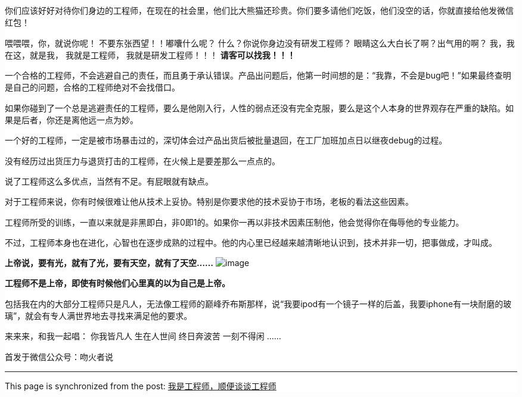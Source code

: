 你们应该好好对待你们身边的工程师，在现在的社会里，他们比大熊猫还珍贵。你们要多请他们吃饭，他们没空的话，你就直接给他发微信红包！

喂喂喂，你，就说你呢！
不要东张西望！！嘟囔什么呢？
什么？你说你身边没有研发工程师？
眼睛这么大白长了啊？出气用的啊？
我，我在这，就是我，
我就是工程师，
我就是研发工程师！！！
**请客可以找我！！！**

一个合格的工程师，不会逃避自己的责任，而且勇于承认错误。产品出问题后，他第一时间想的是：“我靠，不会是bug吧！”如果最终查明是自己的问题，合格的工程师绝对不会找借口。

如果你碰到了一个总是逃避责任的工程师，要么是他刚入行，人性的弱点还没有完全克服，要么是这个人本身的世界观存在严重的缺陷。如果是后者，你还是离他远一点为妙。

一个好的工程师，一定是被市场暴击过的，深切体会过产品出货后被批量退回，在工厂加班加点日以继夜debug的过程。

没有经历过出货压力与退货打击的工程师，在火候上是要差那么一点点的。

说了工程师这么多优点，当然有不足。有屁眼就有缺点。

对于工程师来说，你有时候很难让他从技术上妥协。特别是你要求他的技术妥协于市场，老板的看法这些因素。

工程师所受的训练，一直以来就是非黑即白，非0即1的。如果你一再以非技术因素压制他，他会觉得你在侮辱他的专业能力。

不过，工程师本身也在进化，心智也在逐步成熟的过程中。他的内心里已经越来越清晰地认识到，技术并非一切，把事做成，才叫成。

**上帝说，要有光，就有了光，要有天空，就有了天空……**
![image](https://ipfs.busy.org/ipfs/Qmdia9o86sbjx3xg4rH49pjpaCPwvC8aU3391etdqzxquL)

**工程师不是上帝，即使有时候他们心里真的以为自己是上帝。**

包括我在内的大部分工程师只是凡人，无法像工程师的巅峰乔布斯那样，说“我要ipod有一个镜子一样的后盖，我要iphone有一块耐磨的玻璃”，就会有专人满世界地去寻找来满足他的要求。

来来来，和我一起唱：
你我皆凡人
生在人世间
终日奔波苦
一刻不得闲
……

首发于微信公众号：吻火者说

- - -

This page is synchronized from the post: [我是工程师，顺便谈谈工程师](https://steemit.com/@julian2013/2wgncc)
